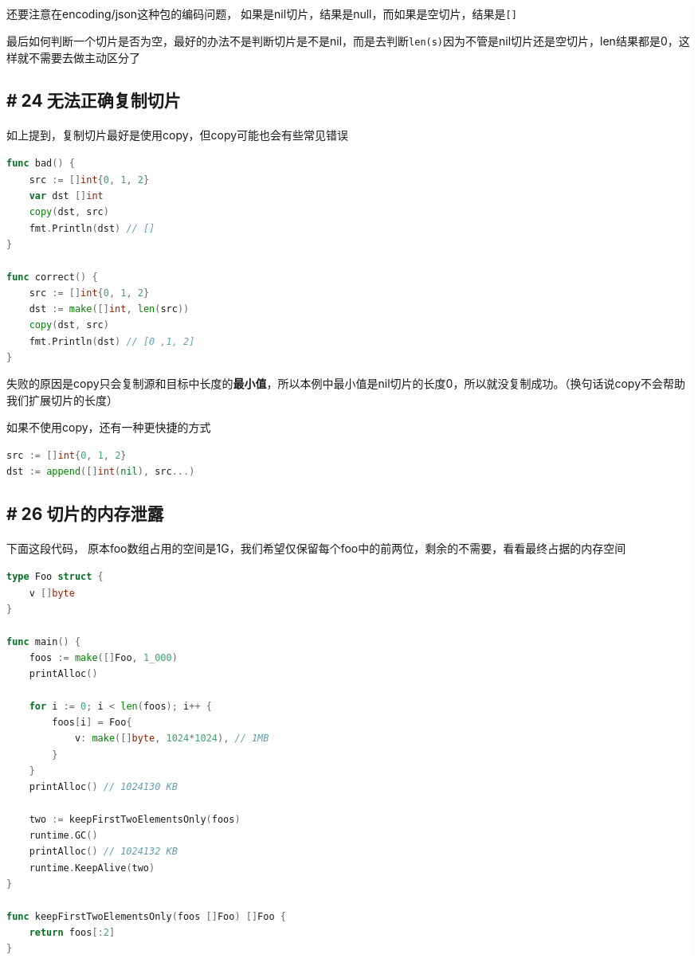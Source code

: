 还要注意在encoding/json这种包的编码问题， 如果是nil切片，结果是null，而如果是空切片，结果是`[]`

最后如何判断一个切片是否为空，最好的办法不是判断切片是不是nil，而是去判断`len(s)`因为不管是nil切片还是空切片，len结果都是0，这样就不需要去做主动区分了



## # 24 无法正确复制切片

如上提到，复制切片最好是使用copy，但copy可能也会有些常见错误

```go
func bad() {
	src := []int{0, 1, 2}
	var dst []int
	copy(dst, src)
	fmt.Println(dst) // []
}

func correct() {
	src := []int{0, 1, 2}
	dst := make([]int, len(src))
	copy(dst, src)
	fmt.Println(dst) // [0 ,1, 2]
}
```

失败的原因是copy只会复制源和目标中长度的**最小值**，所以本例中最小值是nil切片的长度0，所以就没复制成功。（换句话说copy不会帮助我们扩展切片的长度）

如果不使用copy，还有一种更快捷的方式

```go
src := []int{0, 1, 2}
dst := append([]int(nil), src...)
```



## # 26 切片的内存泄露

下面这段代码， 原本foo数组占用的空间是1G，我们希望仅保留每个foo中的前两位，剩余的不需要，看看最终占据的内存空间

```go
type Foo struct {
	v []byte
}

func main() {
	foos := make([]Foo, 1_000)
	printAlloc()

	for i := 0; i < len(foos); i++ {
		foos[i] = Foo{
			v: make([]byte, 1024*1024), // 1MB
		}
	}
	printAlloc() // 1024130 KB

	two := keepFirstTwoElementsOnly(foos)
	runtime.GC()
	printAlloc() // 1024132 KB
	runtime.KeepAlive(two)
}

func keepFirstTwoElementsOnly(foos []Foo) []Foo {
	return foos[:2]
}
```

